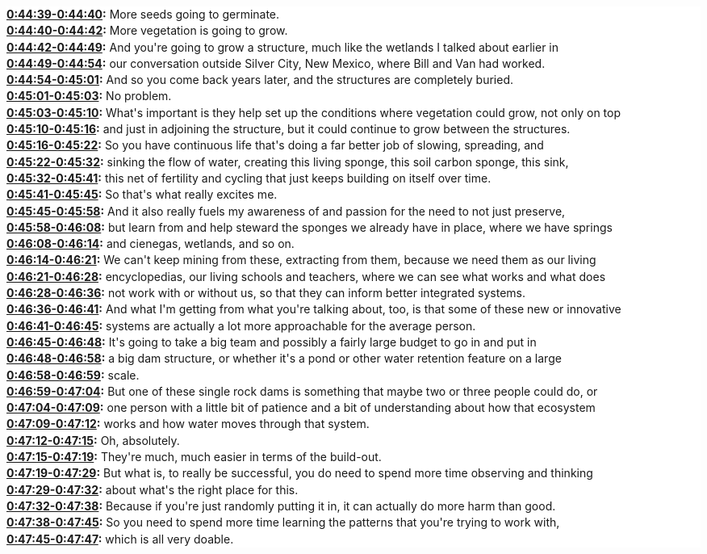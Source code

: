**[0:44:39-0:44:40](https://regenerativeskills.com/brad-lancaster/#t=0:44:39):**  More seeds going to germinate.  
**[0:44:40-0:44:42](https://regenerativeskills.com/brad-lancaster/#t=0:44:40):**  More vegetation is going to grow.  
**[0:44:42-0:44:49](https://regenerativeskills.com/brad-lancaster/#t=0:44:42):**  And you're going to grow a structure, much like the wetlands I talked about earlier in  
**[0:44:49-0:44:54](https://regenerativeskills.com/brad-lancaster/#t=0:44:49):**  our conversation outside Silver City, New Mexico, where Bill and Van had worked.  
**[0:44:54-0:45:01](https://regenerativeskills.com/brad-lancaster/#t=0:44:54):**  And so you come back years later, and the structures are completely buried.  
**[0:45:01-0:45:03](https://regenerativeskills.com/brad-lancaster/#t=0:45:01):**  No problem.  
**[0:45:03-0:45:10](https://regenerativeskills.com/brad-lancaster/#t=0:45:03):**  What's important is they help set up the conditions where vegetation could grow, not only on top  
**[0:45:10-0:45:16](https://regenerativeskills.com/brad-lancaster/#t=0:45:10):**  and just in adjoining the structure, but it could continue to grow between the structures.  
**[0:45:16-0:45:22](https://regenerativeskills.com/brad-lancaster/#t=0:45:16):**  So you have continuous life that's doing a far better job of slowing, spreading, and  
**[0:45:22-0:45:32](https://regenerativeskills.com/brad-lancaster/#t=0:45:22):**  sinking the flow of water, creating this living sponge, this soil carbon sponge, this sink,  
**[0:45:32-0:45:41](https://regenerativeskills.com/brad-lancaster/#t=0:45:32):**  this net of fertility and cycling that just keeps building on itself over time.  
**[0:45:41-0:45:45](https://regenerativeskills.com/brad-lancaster/#t=0:45:41):**  So that's what really excites me.  
**[0:45:45-0:45:58](https://regenerativeskills.com/brad-lancaster/#t=0:45:45):**  And it also really fuels my awareness of and passion for the need to not just preserve,  
**[0:45:58-0:46:08](https://regenerativeskills.com/brad-lancaster/#t=0:45:58):**  but learn from and help steward the sponges we already have in place, where we have springs  
**[0:46:08-0:46:14](https://regenerativeskills.com/brad-lancaster/#t=0:46:08):**  and cienegas, wetlands, and so on.  
**[0:46:14-0:46:21](https://regenerativeskills.com/brad-lancaster/#t=0:46:14):**  We can't keep mining from these, extracting from them, because we need them as our living  
**[0:46:21-0:46:28](https://regenerativeskills.com/brad-lancaster/#t=0:46:21):**  encyclopedias, our living schools and teachers, where we can see what works and what does  
**[0:46:28-0:46:36](https://regenerativeskills.com/brad-lancaster/#t=0:46:28):**  not work with or without us, so that they can inform better integrated systems.  
**[0:46:36-0:46:41](https://regenerativeskills.com/brad-lancaster/#t=0:46:36):**  And what I'm getting from what you're talking about, too, is that some of these new or innovative  
**[0:46:41-0:46:45](https://regenerativeskills.com/brad-lancaster/#t=0:46:41):**  systems are actually a lot more approachable for the average person.  
**[0:46:45-0:46:48](https://regenerativeskills.com/brad-lancaster/#t=0:46:45):**  It's going to take a big team and possibly a fairly large budget to go in and put in  
**[0:46:48-0:46:58](https://regenerativeskills.com/brad-lancaster/#t=0:46:48):**  a big dam structure, or whether it's a pond or other water retention feature on a large  
**[0:46:58-0:46:59](https://regenerativeskills.com/brad-lancaster/#t=0:46:58):**  scale.  
**[0:46:59-0:47:04](https://regenerativeskills.com/brad-lancaster/#t=0:46:59):**  But one of these single rock dams is something that maybe two or three people could do, or  
**[0:47:04-0:47:09](https://regenerativeskills.com/brad-lancaster/#t=0:47:04):**  one person with a little bit of patience and a bit of understanding about how that ecosystem  
**[0:47:09-0:47:12](https://regenerativeskills.com/brad-lancaster/#t=0:47:09):**  works and how water moves through that system.  
**[0:47:12-0:47:15](https://regenerativeskills.com/brad-lancaster/#t=0:47:12):**  Oh, absolutely.  
**[0:47:15-0:47:19](https://regenerativeskills.com/brad-lancaster/#t=0:47:15):**  They're much, much easier in terms of the build-out.  
**[0:47:19-0:47:29](https://regenerativeskills.com/brad-lancaster/#t=0:47:19):**  But what is, to really be successful, you do need to spend more time observing and thinking  
**[0:47:29-0:47:32](https://regenerativeskills.com/brad-lancaster/#t=0:47:29):**  about what's the right place for this.  
**[0:47:32-0:47:38](https://regenerativeskills.com/brad-lancaster/#t=0:47:32):**  Because if you're just randomly putting it in, it can actually do more harm than good.  
**[0:47:38-0:47:45](https://regenerativeskills.com/brad-lancaster/#t=0:47:38):**  So you need to spend more time learning the patterns that you're trying to work with,  
**[0:47:45-0:47:47](https://regenerativeskills.com/brad-lancaster/#t=0:47:45):**  which is all very doable.  